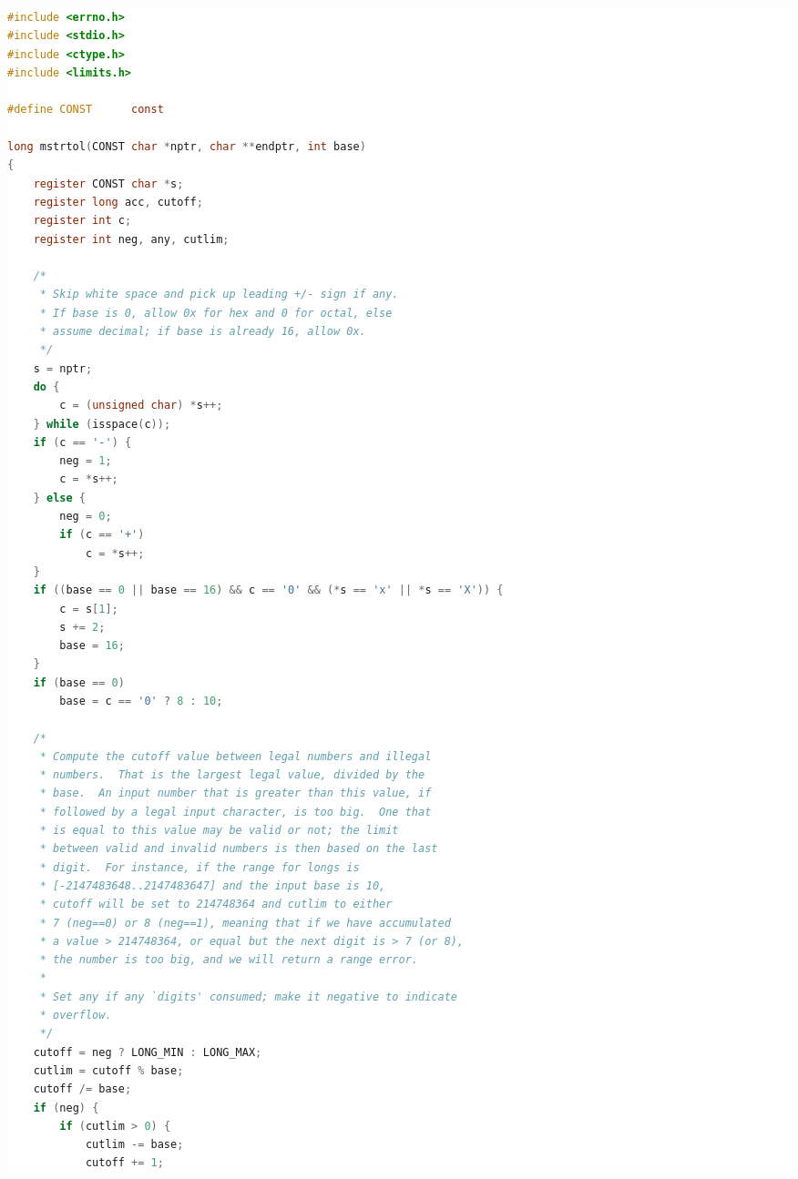 ```c
#include <errno.h>  
#include <stdio.h>  
#include <ctype.h>  
#include <limits.h>  
  
#define CONST      const  
  
long mstrtol(CONST char *nptr, char **endptr, int base)  
{  
    register CONST char *s;  
    register long acc, cutoff;  
    register int c;  
    register int neg, any, cutlim;  
  
    /* 
     * Skip white space and pick up leading +/- sign if any. 
     * If base is 0, allow 0x for hex and 0 for octal, else 
     * assume decimal; if base is already 16, allow 0x. 
     */  
    s = nptr;  
    do {  
        c = (unsigned char) *s++;  
    } while (isspace(c));  
    if (c == '-') {  
        neg = 1;  
        c = *s++;  
    } else {  
        neg = 0;  
        if (c == '+')  
            c = *s++;  
    }  
    if ((base == 0 || base == 16) && c == '0' && (*s == 'x' || *s == 'X')) {  
        c = s[1];  
        s += 2;  
        base = 16;  
    }  
    if (base == 0)  
        base = c == '0' ? 8 : 10;  
  
    /* 
     * Compute the cutoff value between legal numbers and illegal 
     * numbers.  That is the largest legal value, divided by the 
     * base.  An input number that is greater than this value, if 
     * followed by a legal input character, is too big.  One that 
     * is equal to this value may be valid or not; the limit 
     * between valid and invalid numbers is then based on the last 
     * digit.  For instance, if the range for longs is 
     * [-2147483648..2147483647] and the input base is 10, 
     * cutoff will be set to 214748364 and cutlim to either 
     * 7 (neg==0) or 8 (neg==1), meaning that if we have accumulated 
     * a value > 214748364, or equal but the next digit is > 7 (or 8), 
     * the number is too big, and we will return a range error. 
     * 
     * Set any if any `digits' consumed; make it negative to indicate 
     * overflow. 
     */  
    cutoff = neg ? LONG_MIN : LONG_MAX;  
    cutlim = cutoff % base;  
    cutoff /= base;  
    if (neg) {  
        if (cutlim > 0) {  
            cutlim -= base;  
            cutoff += 1;  
```
